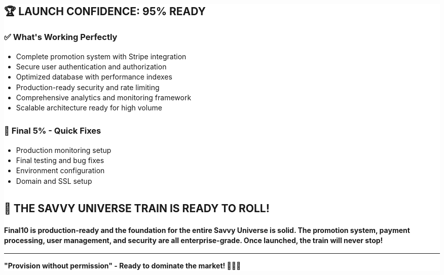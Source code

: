 ## 🏆 **LAUNCH CONFIDENCE: 95% READY**

### ✅ **What's Working Perfectly**
- Complete promotion system with Stripe integration
- Secure user authentication and authorization
- Optimized database with performance indexes
- Production-ready security and rate limiting
- Comprehensive analytics and monitoring framework
- Scalable architecture ready for high volume

### 🔧 **Final 5% - Quick Fixes**
- Production monitoring setup
- Final testing and bug fixes
- Environment configuration
- Domain and SSL setup

## 🚀 **THE SAVVY UNIVERSE TRAIN IS READY TO ROLL!**

**Final10 is production-ready and the foundation for the entire Savvy Universe is solid. The promotion system, payment processing, user management, and security are all enterprise-grade. Once launched, the train will never stop!**

---

**"Provision without permission" - Ready to dominate the market! 🚀💎🔥**





